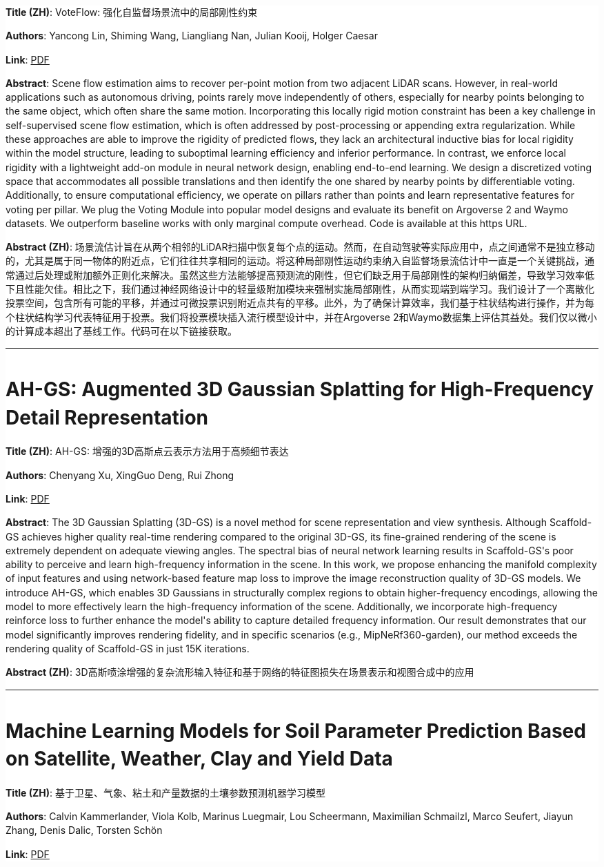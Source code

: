 **Title (ZH)**: VoteFlow: 强化自监督场景流中的局部刚性约束 

**Authors**: Yancong Lin, Shiming Wang, Liangliang Nan, Julian Kooij, Holger Caesar  

**Link**: [PDF](https://arxiv.org/pdf/2503.22328)  

**Abstract**: Scene flow estimation aims to recover per-point motion from two adjacent LiDAR scans. However, in real-world applications such as autonomous driving, points rarely move independently of others, especially for nearby points belonging to the same object, which often share the same motion. Incorporating this locally rigid motion constraint has been a key challenge in self-supervised scene flow estimation, which is often addressed by post-processing or appending extra regularization. While these approaches are able to improve the rigidity of predicted flows, they lack an architectural inductive bias for local rigidity within the model structure, leading to suboptimal learning efficiency and inferior performance. In contrast, we enforce local rigidity with a lightweight add-on module in neural network design, enabling end-to-end learning. We design a discretized voting space that accommodates all possible translations and then identify the one shared by nearby points by differentiable voting. Additionally, to ensure computational efficiency, we operate on pillars rather than points and learn representative features for voting per pillar. We plug the Voting Module into popular model designs and evaluate its benefit on Argoverse 2 and Waymo datasets. We outperform baseline works with only marginal compute overhead. Code is available at this https URL. 

**Abstract (ZH)**: 场景流估计旨在从两个相邻的LiDAR扫描中恢复每个点的运动。然而，在自动驾驶等实际应用中，点之间通常不是独立移动的，尤其是属于同一物体的附近点，它们往往共享相同的运动。将这种局部刚性运动约束纳入自监督场景流估计中一直是一个关键挑战，通常通过后处理或附加额外正则化来解决。虽然这些方法能够提高预测流的刚性，但它们缺乏用于局部刚性的架构归纳偏差，导致学习效率低下且性能欠佳。相比之下，我们通过神经网络设计中的轻量级附加模块来强制实施局部刚性，从而实现端到端学习。我们设计了一个离散化投票空间，包含所有可能的平移，并通过可微投票识别附近点共有的平移。此外，为了确保计算效率，我们基于柱状结构进行操作，并为每个柱状结构学习代表特征用于投票。我们将投票模块插入流行模型设计中，并在Argoverse 2和Waymo数据集上评估其益处。我们仅以微小的计算成本超出了基线工作。代码可在以下链接获取。 

---
# AH-GS: Augmented 3D Gaussian Splatting for High-Frequency Detail Representation 

**Title (ZH)**: AH-GS: 增强的3D高斯点云表示方法用于高频细节表达 

**Authors**: Chenyang Xu, XingGuo Deng, Rui Zhong  

**Link**: [PDF](https://arxiv.org/pdf/2503.22324)  

**Abstract**: The 3D Gaussian Splatting (3D-GS) is a novel method for scene representation and view synthesis. Although Scaffold-GS achieves higher quality real-time rendering compared to the original 3D-GS, its fine-grained rendering of the scene is extremely dependent on adequate viewing angles. The spectral bias of neural network learning results in Scaffold-GS's poor ability to perceive and learn high-frequency information in the scene. In this work, we propose enhancing the manifold complexity of input features and using network-based feature map loss to improve the image reconstruction quality of 3D-GS models. We introduce AH-GS, which enables 3D Gaussians in structurally complex regions to obtain higher-frequency encodings, allowing the model to more effectively learn the high-frequency information of the scene. Additionally, we incorporate high-frequency reinforce loss to further enhance the model's ability to capture detailed frequency information. Our result demonstrates that our model significantly improves rendering fidelity, and in specific scenarios (e.g., MipNeRf360-garden), our method exceeds the rendering quality of Scaffold-GS in just 15K iterations. 

**Abstract (ZH)**: 3D高斯喷涂增强的复杂流形输入特征和基于网络的特征图损失在场景表示和视图合成中的应用 

---
# Machine Learning Models for Soil Parameter Prediction Based on Satellite, Weather, Clay and Yield Data 

**Title (ZH)**: 基于卫星、气象、粘土和产量数据的土壤参数预测机器学习模型 

**Authors**: Calvin Kammerlander, Viola Kolb, Marinus Luegmair, Lou Scheermann, Maximilian Schmailzl, Marco Seufert, Jiayun Zhang, Denis Dalic, Torsten Schön  

**Link**: [PDF](https://arxiv.org/pdf/2503.22276)  

